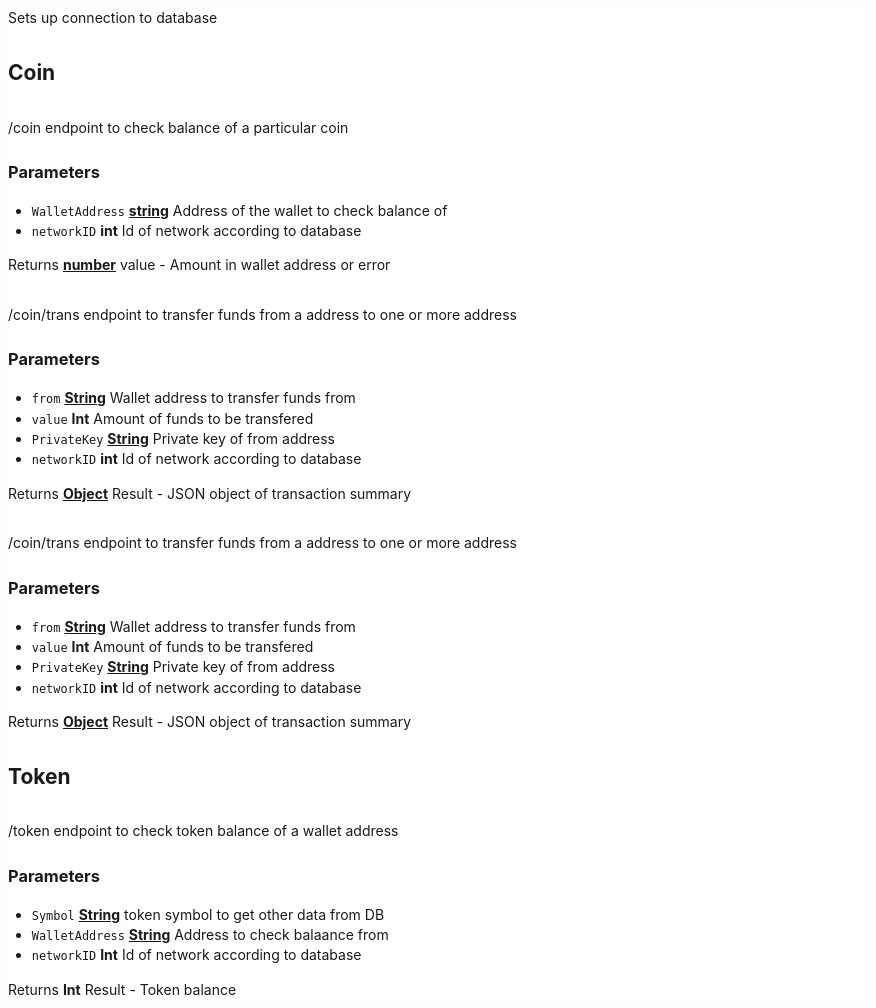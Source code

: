 Sets up connection to database

## Coin

##

/coin endpoint to check balance of a particular coin

### Parameters

*   `WalletAddress` **[string][35]** Address of the wallet to check balance of
*   `networkID` **int** Id of network according to database

Returns **[number][36]** value - Amount in wallet address or error

##

/coin/trans endpoint to transfer funds from a address to one or more address

### Parameters

*   `from` **[String][35]** Wallet address to transfer funds from
*   `value` **Int** Amount of funds to be transfered
*   `PrivateKey` **[String][35]** Private key of from address
*   `networkID` **int** Id of network according to database

Returns **[Object][37]** Result - JSON object of transaction summary

##

/coin/trans endpoint to transfer funds from a address to one or more address

### Parameters

*   `from` **[String][35]** Wallet address to transfer funds from
*   `value` **Int** Amount of funds to be transfered
*   `PrivateKey` **[String][35]** Private key of from address
*   `networkID` **int** Id of network according to database

Returns **[Object][37]** Result - JSON object of transaction summary

## Token

##

/token endpoint to check token balance of a wallet address

### Parameters

*   `Symbol` **[String][35]** token symbol to get other data from DB
*   `WalletAddress` **[String][35]** Address to check balaance from
*   `networkID` **Int** Id of network according to database

Returns **Int** Result - Token balance

##


[1]: #next
[2]: #message
[3]: #db
[4]: #coin
[5]: #parameters
[6]: #parameters-1
[7]: #parameters-2
[8]: #token
[9]: #parameters-3
[10]: #parameters-4
[11]: #create-address
[12]: #parameters-5
[13]: #contract
[14]: #parameters-6
[15]: #transaction
[16]: #parameters-7
[17]: #parameters-8
[18]: #parameters-9
[19]: #parameters-10
[20]: #parameters-11
[21]: #parameters-12
[22]: #parameters-13
[23]: #parameters-14
[24]: #balance_usdt
[25]: #parameters-15
[26]: #doge-dash-bitcoin-litecoin
[27]: #parameters-16
[28]: #parameters-17
[29]: #parameters-18
[30]: #bnb_history
[31]: #parameters-19
[32]: #addresses
[33]: #parameters-20
[34]: #parameters-21
[35]: https://developer.mozilla.org/docs/Web/JavaScript/Reference/Global_Objects/String
[36]: https://developer.mozilla.org/docs/Web/JavaScript/Reference/Global_Objects/Number
[37]: https://developer.mozilla.org/docs/Web/JavaScript/Reference/Global_Objects/Object